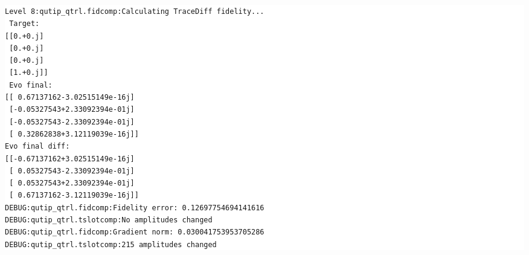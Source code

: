     Level 8:qutip_qtrl.fidcomp:Calculating TraceDiff fidelity...
     Target:
    [[0.+0.j]
     [0.+0.j]
     [0.+0.j]
     [1.+0.j]]
     Evo final:
    [[ 0.67137162-3.02515149e-16j]
     [-0.05327543+2.33092394e-01j]
     [-0.05327543-2.33092394e-01j]
     [ 0.32862838+3.12119039e-16j]]
    Evo final diff:
    [[-0.67137162+3.02515149e-16j]
     [ 0.05327543-2.33092394e-01j]
     [ 0.05327543+2.33092394e-01j]
     [ 0.67137162-3.12119039e-16j]]
    DEBUG:qutip_qtrl.fidcomp:Fidelity error: 0.12697754694141616
    DEBUG:qutip_qtrl.tslotcomp:No amplitudes changed
    DEBUG:qutip_qtrl.fidcomp:Gradient norm: 0.030041753953705286 
    DEBUG:qutip_qtrl.tslotcomp:215 amplitudes changed
